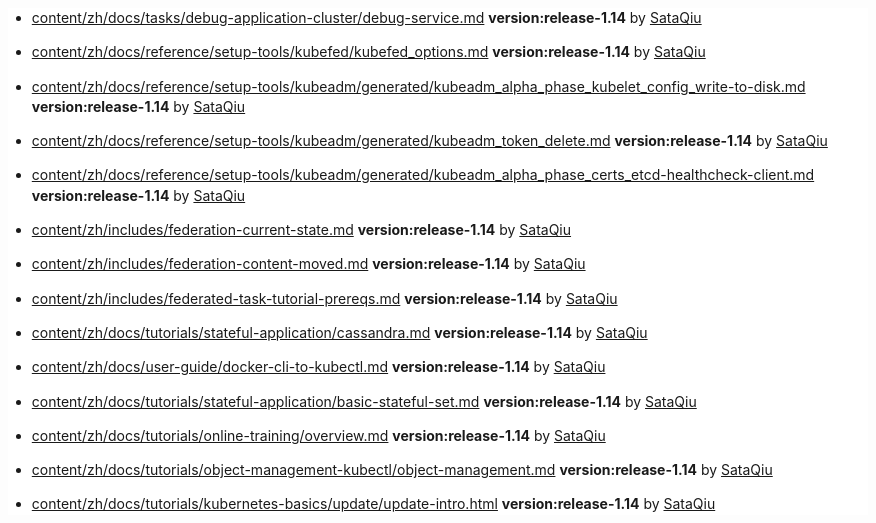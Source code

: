 - [content/zh/docs/tasks/debug-application-cluster/debug-service.md](https://github.com/kubernetes/website/blob/release-1.14/content/zh/docs/tasks/debug-application-cluster/debug-service.md) **version:release-1.14** by [SataQiu](https://github.com/SataQiu)

- [content/zh/docs/reference/setup-tools/kubefed/kubefed_options.md](https://github.com/kubernetes/website/blob/release-1.14/content/zh/docs/reference/setup-tools/kubefed/kubefed_options.md) **version:release-1.14** by [SataQiu](https://github.com/SataQiu)

- [content/zh/docs/reference/setup-tools/kubeadm/generated/kubeadm_alpha_phase_kubelet_config_write-to-disk.md](https://github.com/kubernetes/website/blob/release-1.14/content/zh/docs/reference/setup-tools/kubeadm/generated/kubeadm_alpha_phase_kubelet_config_write-to-disk.md) **version:release-1.14** by [SataQiu](https://github.com/SataQiu)

- [content/zh/docs/reference/setup-tools/kubeadm/generated/kubeadm_token_delete.md](https://github.com/kubernetes/website/blob/release-1.14/content/zh/docs/reference/setup-tools/kubeadm/generated/kubeadm_token_delete.md) **version:release-1.14** by [SataQiu](https://github.com/SataQiu)

- [content/zh/docs/reference/setup-tools/kubeadm/generated/kubeadm_alpha_phase_certs_etcd-healthcheck-client.md](https://github.com/kubernetes/website/blob/release-1.14/content/zh/docs/reference/setup-tools/kubeadm/generated/kubeadm_alpha_phase_certs_etcd-healthcheck-client.md) **version:release-1.14** by [SataQiu](https://github.com/SataQiu)

- [content/zh/includes/federation-current-state.md](https://github.com/kubernetes/website/blob/release-1.14/content/zh/includes/federation-current-state.md) **version:release-1.14** by [SataQiu](https://github.com/SataQiu)

- [content/zh/includes/federation-content-moved.md](https://github.com/kubernetes/website/blob/release-1.14/content/zh/includes/federation-content-moved.md) **version:release-1.14** by [SataQiu](https://github.com/SataQiu)

- [content/zh/includes/federated-task-tutorial-prereqs.md](https://github.com/kubernetes/website/blob/release-1.14/content/zh/includes/federated-task-tutorial-prereqs.md) **version:release-1.14** by [SataQiu](https://github.com/SataQiu)

- [content/zh/docs/tutorials/stateful-application/cassandra.md](https://github.com/kubernetes/website/blob/release-1.14/content/zh/docs/tutorials/stateful-application/cassandra.md) **version:release-1.14** by [SataQiu](https://github.com/SataQiu)

- [content/zh/docs/user-guide/docker-cli-to-kubectl.md](https://github.com/kubernetes/website/blob/release-1.14/content/zh/docs/user-guide/docker-cli-to-kubectl.md) **version:release-1.14** by [SataQiu](https://github.com/SataQiu)

- [content/zh/docs/tutorials/stateful-application/basic-stateful-set.md](https://github.com/kubernetes/website/blob/release-1.14/content/zh/docs/tutorials/stateful-application/basic-stateful-set.md) **version:release-1.14** by [SataQiu](https://github.com/SataQiu)

- [content/zh/docs/tutorials/online-training/overview.md](https://github.com/kubernetes/website/blob/release-1.14/content/zh/docs/tutorials/online-training/overview.md) **version:release-1.14** by [SataQiu](https://github.com/SataQiu)

- [content/zh/docs/tutorials/object-management-kubectl/object-management.md](https://github.com/kubernetes/website/blob/release-1.14/content/zh/docs/tutorials/object-management-kubectl/object-management.md) **version:release-1.14** by [SataQiu](https://github.com/SataQiu)

- [content/zh/docs/tutorials/kubernetes-basics/update/update-intro.html](https://github.com/kubernetes/website/blob/release-1.14/content/zh/docs/tutorials/kubernetes-basics/update/update-intro.html) **version:release-1.14** by [SataQiu](https://github.com/SataQiu)
